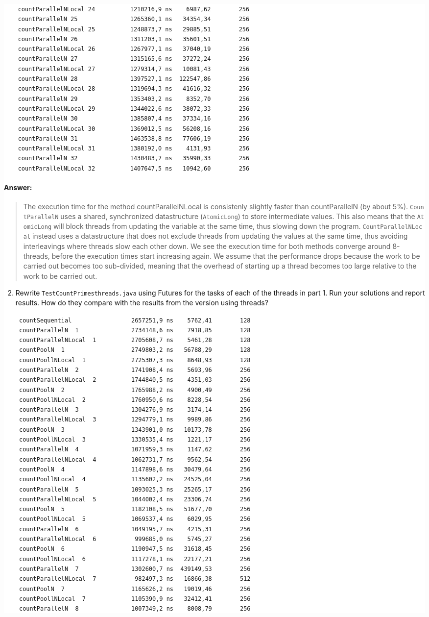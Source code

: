         countParallelNLocal 24          1210216,9 ns    6987,62        256
        countParallelN 25               1265360,1 ns   34354,34        256
        countParallelNLocal 25          1248873,7 ns   29885,51        256
        countParallelN 26               1311203,1 ns   35601,51        256
        countParallelNLocal 26          1267977,1 ns   37040,19        256
        countParallelN 27               1315165,6 ns   37272,24        256
        countParallelNLocal 27          1279314,7 ns   10081,43        256
        countParallelN 28               1397527,1 ns  122547,86        256
        countParallelNLocal 28          1319694,3 ns   41616,32        256
        countParallelN 29               1353403,2 ns    8352,70        256
        countParallelNLocal 29          1344022,6 ns   38072,33        256
        countParallelN 30               1385807,4 ns   37334,16        256
        countParallelNLocal 30          1369012,5 ns   56208,16        256
        countParallelN 31               1463538,8 ns   77606,19        256
        countParallelNLocal 31          1380192,0 ns    4131,93        256
        countParallelN 32               1430483,7 ns   35990,33        256
        countParallelNLocal 32          1407647,5 ns   10942,60        256

#### Answer:

> The execution time for the method countParallelNLocal is consistenly slightly faster than countParallelN (by about 5%). `CountParallelN` uses a shared, synchronized datastructure (`AtomicLong`) to store intermediate values. This also means that the `AtomicLong` will block threads from updating the variable at the same time, thus slowing down the program. `CountParallelNLocal` instead uses a datastructure that does not exclude threads from updating the values at the same time, thus avoiding interleavings where threads slow each other down.
> We see the execution time for both methods converge around 8-threads, before the execution times start increasing again. We assume that the performance drops because the work to be carried out becomes too sub-divided, meaning that the overhead of starting up a thread becomes too large relative to the work to be carried out.

2. Rewrite `TestCountPrimesthreads.java` using Futures for the tasks of each of the threads in part 1. Run your solutions and report results. How do they compare with the results from the version using threads?

        countSequential                 2657251,9 ns    5762,41        128
        countParallelN  1               2734148,6 ns    7918,85        128
        countParallelNLocal  1          2705608,7 ns    5461,28        128
        countPoolN  1                   2749803,2 ns   56788,29        128
        countPoollNLocal  1             2725307,3 ns    8648,93        128
        countParallelN  2               1741908,4 ns    5693,96        256
        countParallelNLocal  2          1744840,5 ns    4351,03        256
        countPoolN  2                   1765988,2 ns    4900,49        256
        countPoollNLocal  2             1760950,6 ns    8228,54        256
        countParallelN  3               1304276,9 ns    3174,14        256
        countParallelNLocal  3          1294779,1 ns    9989,86        256
        countPoolN  3                   1343901,0 ns   10173,78        256
        countPoollNLocal  3             1330535,4 ns    1221,17        256
        countParallelN  4               1071959,3 ns    1147,62        256
        countParallelNLocal  4          1062731,7 ns    9562,54        256
        countPoolN  4                   1147898,6 ns   30479,64        256
        countPoollNLocal  4             1135602,2 ns   24525,04        256
        countParallelN  5               1093025,3 ns   25265,17        256
        countParallelNLocal  5          1044002,4 ns   23306,74        256
        countPoolN  5                   1182108,5 ns   51677,70        256
        countPoollNLocal  5             1069537,4 ns    6029,95        256
        countParallelN  6               1049195,7 ns    4215,31        256
        countParallelNLocal  6           999685,0 ns    5745,27        256
        countPoolN  6                   1190947,5 ns   31618,45        256
        countPoollNLocal  6             1117278,1 ns   22177,21        256
        countParallelN  7               1302600,7 ns  439149,53        256
        countParallelNLocal  7           982497,3 ns   16866,38        512
        countPoolN  7                   1165626,2 ns   19019,46        256
        countPoollNLocal  7             1105390,9 ns   32412,41        256
        countParallelN  8               1007349,2 ns    8008,79        256
